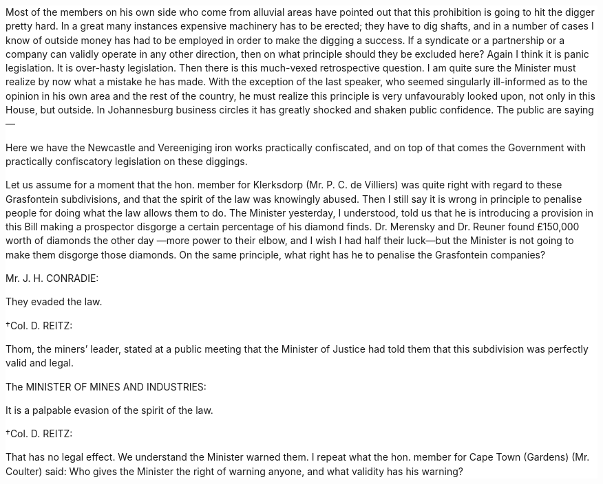 <p>Most of the members on his own side who come from alluvial areas have pointed out that this prohibition is going to hit the digger pretty hard. In a great many instances expensive machinery has to be erected; they have to dig shafts, and in a number of cases I know of outside money has had to be employed in order to make the digging a success. If a syndicate or a partnership or a company can validly operate in any other direction, then on what principle should they be excluded here? Again I think it is panic legislation. It is over-hasty legislation. Then there is this much-vexed retrospective question. I am quite sure the Minister must realize by now what a mistake he has made. With the exception of the last speaker, who seemed singularly ill-informed as to the opinion in his own area and the rest of the country, he must realize this principle is very unfavourably looked upon, not only in this House, but outside. In Johannesburg business circles it has greatly shocked and shaken public confidence. The public are saying&#x2014;</p>

<block name="quote">Here we have the Newcastle and Vereeniging iron works practically confiscated, and on top of that comes the Government with practically confiscatory legislation on these diggings.</block>

<p>Let us assume for a moment that the hon. member for Klerksdorp (Mr. P. C. de Villiers) was <span class="col_2779-2780" refersTo="page_0050"/>quite right with regard to these Grasfontein subdivisions, and that the spirit of the law was knowingly abused. Then I still say it is wrong in principle to penalise people for doing what the law allows them to do. The Minister yesterday, I understood, told us that he is introducing a provision in this Bill making a prospector disgorge a certain percentage of his diamond finds. Dr. Merensky and Dr. Reuner found £150,000 worth of diamonds the other day &#x2014;more power to their elbow, and I wish I had half their luck&#x2014;but the Minister is not going to make them disgorge those diamonds. On the same principle, what right has he to penalise the Grasfontein companies?</p>

</speech>

<speech by="#conradie">

<from>Mr. <person refersTo="hansard_za">J. H. CONRADIE</person>:</from>

<p>They evaded the law.</p>

</speech>

<speech by="#reitz">

<from>&#x2020;Col. <person refersTo="hansard_za">D. REITZ</person>:</from>

<p>Thom, the miners&#x2019; leader, stated at a public meeting that the Minister of Justice had told them that this subdivision was perfectly valid and legal.</p>

</speech>

<speech by="#minister_of_mines_and_industries">

<from>The <person refersTo="hansard_za">MINISTER OF MINES AND INDUSTRIES</person>:</from>

<p>It is a palpable evasion of the spirit of the law.</p>

</speech>

<speech by="#reitz">

<from>&#x2020;Col. <person refersTo="hansard_za">D. REITZ</person>:</from>

<p>That has no legal effect. We understand the Minister warned them. I repeat what the hon. member for Cape Town (Gardens) (Mr. Coulter) said: Who gives the Minister the right of warning anyone, and what validity has his warning?</p>
